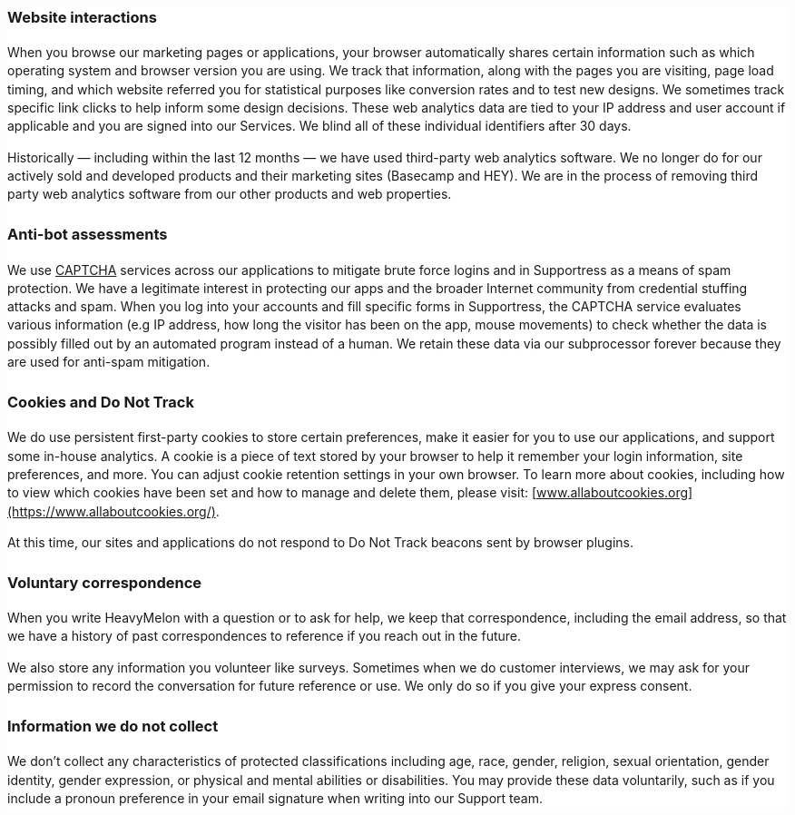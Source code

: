 ### Website interactions

When you browse our marketing pages or applications, your browser automatically shares certain information such as which operating system and browser version you are using. We track that information, along with the pages you are visiting, page load timing, and which website referred you for statistical purposes like conversion rates and to test new designs. We sometimes track specific link clicks to help inform some design decisions. These web analytics data are tied to your IP address and user account if applicable and you are signed into our Services. We blind all of these individual identifiers after 30 days.

Historically — including within the last 12 months — we have used third-party web analytics software. We no longer do for our actively sold and developed products and their marketing sites \(Basecamp and HEY\). We are in the process of removing third party web analytics software from our other products and web properties.

### Anti-bot assessments

We use [CAPTCHA](https://en.wikipedia.org/wiki/CAPTCHA) services across our applications to mitigate brute force logins and in Supportress as a means of spam protection. We have a legitimate interest in protecting our apps and the broader Internet community from credential stuffing attacks and spam. When you log into your accounts and fill specific forms in Supportress, the CAPTCHA service evaluates various information \(e.g IP address, how long the visitor has been on the app, mouse movements\) to check whether the data is possibly filled out by an automated program instead of a human. We retain these data via our subprocessor forever because they are used for anti-spam mitigation.

### Cookies and Do Not Track

We do use persistent first-party cookies to store certain preferences, make it easier for you to use our applications, and support some in-house analytics. A cookie is a piece of text stored by your browser to help it remember your login information, site preferences, and more. You can adjust cookie retention settings in your own browser. To learn more about cookies, including how to view which cookies have been set and how to manage and delete them, please visit: [www.allaboutcookies.org](https://www.allaboutcookies.org/).

At this time, our sites and applications do not respond to Do Not Track beacons sent by browser plugins.

### Voluntary correspondence

When you write HeavyMelon with a question or to ask for help, we keep that correspondence, including the email address, so that we have a history of past correspondences to reference if you reach out in the future.

We also store any information you volunteer like surveys. Sometimes when we do customer interviews, we may ask for your permission to record the conversation for future reference or use. We only do so if you give your express consent.

### Information we do not collect

We don’t collect any characteristics of protected classifications including age, race, gender, religion, sexual orientation, gender identity, gender expression, or physical and mental abilities or disabilities. You may provide these data voluntarily, such as if you include a pronoun preference in your email signature when writing into our Support team.
